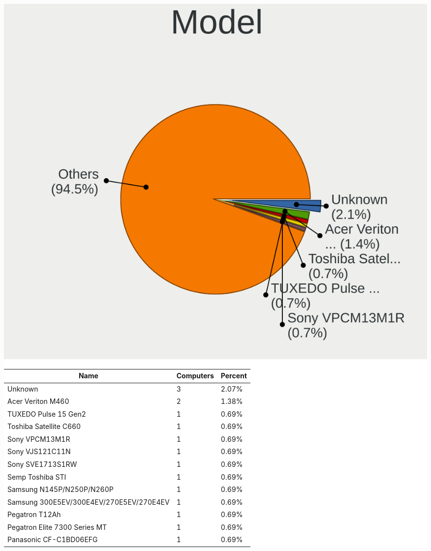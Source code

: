 ![Model](./images/pie_chart_bsd/node_model.svg)


| Name                                      | Computers | Percent |
|-------------------------------------------|-----------|---------|
| Unknown                                   | 3         | 2.07%   |
| Acer Veriton M460                         | 2         | 1.38%   |
| TUXEDO Pulse 15 Gen2                      | 1         | 0.69%   |
| Toshiba Satellite C660                    | 1         | 0.69%   |
| Sony VPCM13M1R                            | 1         | 0.69%   |
| Sony VJS121C11N                           | 1         | 0.69%   |
| Sony SVE1713S1RW                          | 1         | 0.69%   |
| Semp Toshiba STI                          | 1         | 0.69%   |
| Samsung N145P/N250P/N260P                 | 1         | 0.69%   |
| Samsung 300E5EV/300E4EV/270E5EV/270E4EV   | 1         | 0.69%   |
| Pegatron T12Ah                            | 1         | 0.69%   |
| Pegatron Elite 7300 Series MT             | 1         | 0.69%   |
| Panasonic CF-C1BD06EFG                    | 1         | 0.69%   |